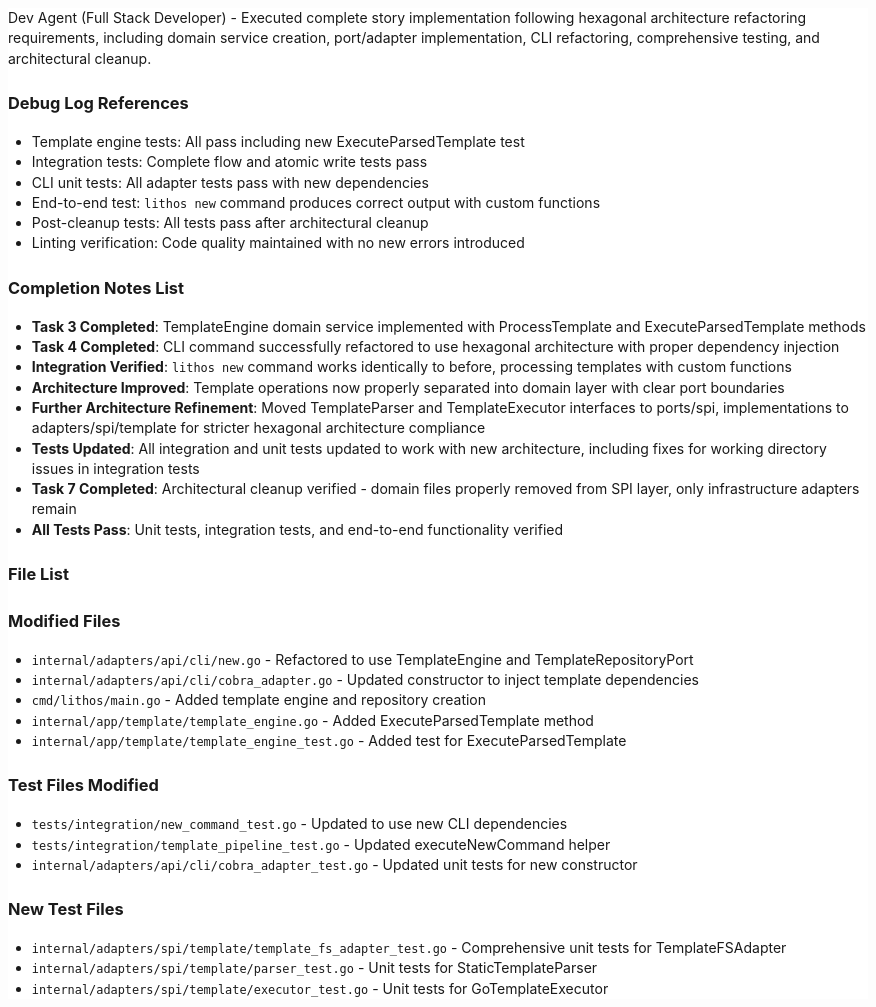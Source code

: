 Dev Agent (Full Stack Developer) - Executed complete story implementation following hexagonal architecture refactoring requirements, including domain service creation, port/adapter implementation, CLI refactoring, comprehensive testing, and architectural cleanup.

### Debug Log References

- Template engine tests: All pass including new ExecuteParsedTemplate test
- Integration tests: Complete flow and atomic write tests pass
- CLI unit tests: All adapter tests pass with new dependencies
- End-to-end test: `lithos new` command produces correct output with custom functions
- Post-cleanup tests: All tests pass after architectural cleanup
- Linting verification: Code quality maintained with no new errors introduced

### Completion Notes List

- **Task 3 Completed**: TemplateEngine domain service implemented with ProcessTemplate and ExecuteParsedTemplate methods
- **Task 4 Completed**: CLI command successfully refactored to use hexagonal architecture with proper dependency injection
- **Integration Verified**: `lithos new` command works identically to before, processing templates with custom functions
- **Architecture Improved**: Template operations now properly separated into domain layer with clear port boundaries
- **Further Architecture Refinement**: Moved TemplateParser and TemplateExecutor interfaces to ports/spi, implementations to adapters/spi/template for stricter hexagonal architecture compliance
- **Tests Updated**: All integration and unit tests updated to work with new architecture, including fixes for working directory issues in integration tests
- **Task 7 Completed**: Architectural cleanup verified - domain files properly removed from SPI layer, only infrastructure adapters remain
- **All Tests Pass**: Unit tests, integration tests, and end-to-end functionality verified

### File List

### Modified Files
- `internal/adapters/api/cli/new.go` - Refactored to use TemplateEngine and TemplateRepositoryPort
- `internal/adapters/api/cli/cobra_adapter.go` - Updated constructor to inject template dependencies
- `cmd/lithos/main.go` - Added template engine and repository creation
- `internal/app/template/template_engine.go` - Added ExecuteParsedTemplate method
- `internal/app/template/template_engine_test.go` - Added test for ExecuteParsedTemplate

### Test Files Modified
- `tests/integration/new_command_test.go` - Updated to use new CLI dependencies
- `tests/integration/template_pipeline_test.go` - Updated executeNewCommand helper
- `internal/adapters/api/cli/cobra_adapter_test.go` - Updated unit tests for new constructor

### New Test Files
- `internal/adapters/spi/template/template_fs_adapter_test.go` - Comprehensive unit tests for TemplateFSAdapter
- `internal/adapters/spi/template/parser_test.go` - Unit tests for StaticTemplateParser
- `internal/adapters/spi/template/executor_test.go` - Unit tests for GoTemplateExecutor
